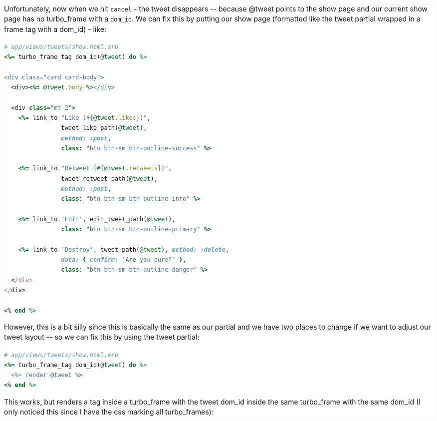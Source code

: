 Unfortunately, now when we hit `cancel` - the tweet disappears -- because @tweet points to the show page and our current show page has no turbo_frame with a `dom_id`. We can fix this by putting our show page (formatted like the tweet partial wrapped in a frame tag with a dom_id) - like:
```ruby
# app/views/tweets/show.html.erb
<%= turbo_frame_tag dom_id(@tweet) do %>

<div class="card card-body">
  <div><%= @tweet.body %></div>

  <div class="mt-2">
    <%= link_to "Like (#{@tweet.likes})",
                tweet_like_path(@tweet),
                method: :post,
                class: "btn btn-sm btn-outline-success" %>

    <%= link_to "Retweet (#{@tweet.retweets})",
                tweet_retweet_path(@tweet),
                method: :post,
                class: "btn btn-sm btn-outline-info" %>

    <%= link_to 'Edit', edit_tweet_path(@tweet),
                class: "btn btn-sm btn-outline-primary" %>

    <%= link_to 'Destroy', tweet_path(@tweet), method: :delete,
                data: { confirm: 'Are you sure?' },
                class: "btn btn-sm btn-outline-danger" %>
  </div>
</div>

<% end %>
```
However, this is a bit silly since this is basically the same as our partial and we have two places to change if we want to adjust our tweet layout -- so we can fix this by using the tweet partial:
```ruby
# app/views/tweets/show.html.erb
<%= turbo_frame_tag dom_id(@tweet) do %>
  <%= render @tweet %>
<% end %>
```
This works, but renders a tag inside a turbo_frame with the tweet dom_id inside the same turbo_frame with the same dom_id (I only noticed this since I have the css marking all turbo_frames):